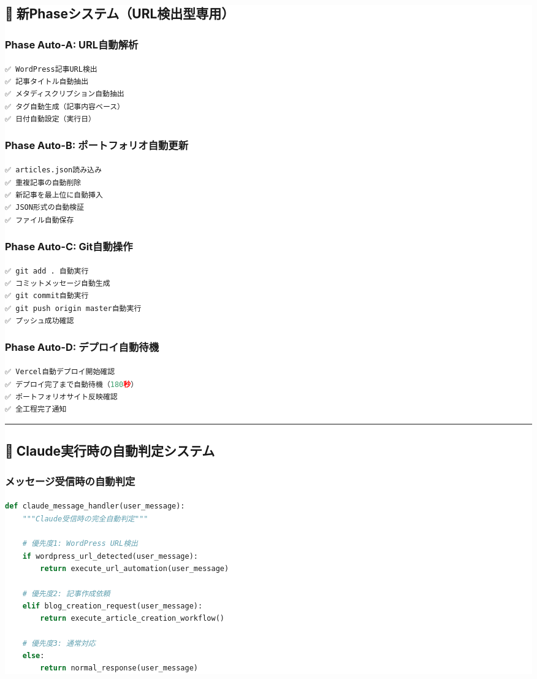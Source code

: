 
## 🔄 **新Phaseシステム（URL検出型専用）**

### **Phase Auto-A: URL自動解析**
```python
✅ WordPress記事URL検出
✅ 記事タイトル自動抽出  
✅ メタディスクリプション自動抽出
✅ タグ自動生成（記事内容ベース）
✅ 日付自動設定（実行日）
```

### **Phase Auto-B: ポートフォリオ自動更新**
```python
✅ articles.json読み込み
✅ 重複記事の自動削除
✅ 新記事を最上位に自動挿入
✅ JSON形式の自動検証
✅ ファイル自動保存
```

### **Phase Auto-C: Git自動操作**
```python
✅ git add . 自動実行
✅ コミットメッセージ自動生成
✅ git commit自動実行
✅ git push origin master自動実行
✅ プッシュ成功確認
```

### **Phase Auto-D: デプロイ自動待機**
```python
✅ Vercel自動デプロイ開始確認
✅ デプロイ完了まで自動待機（180秒）
✅ ポートフォリオサイト反映確認
✅ 全工程完了通知
```

---

## 🤖 **Claude実行時の自動判定システム**

### **メッセージ受信時の自動判定**
```python
def claude_message_handler(user_message):
    """Claude受信時の完全自動判定"""
    
    # 優先度1: WordPress URL検出
    if wordpress_url_detected(user_message):
        return execute_url_automation(user_message)
    
    # 優先度2: 記事作成依頼
    elif blog_creation_request(user_message):
        return execute_article_creation_workflow()
    
    # 優先度3: 通常対応
    else:
        return normal_response(user_message)
```
